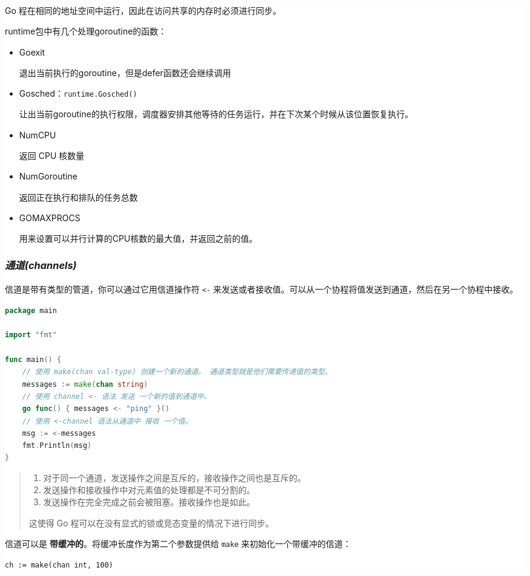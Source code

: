 Go 程在相同的地址空间中运行，因此在访问共享的内存时必须进行同步。



runtime包中有几个处理goroutine的函数：

- Goexit

  退出当前执行的goroutine，但是defer函数还会继续调用

- Gosched：`runtime.Gosched()`

  让出当前goroutine的执行权限，调度器安排其他等待的任务运行，并在下次某个时候从该位置恢复执行。

- NumCPU

  返回 CPU 核数量

- NumGoroutine

  返回正在执行和排队的任务总数

- GOMAXPROCS

  用来设置可以并行计算的CPU核数的最大值，并返回之前的值。



### *通道(channels)* 

信道是带有类型的管道，你可以通过它用信道操作符 `<-` 来发送或者接收值。可以从一个协程将值发送到通道，然后在另一个协程中接收。

```go
package main

import "fmt"

func main() {
	// 使用 make(chan val-type) 创建一个新的通道。 通道类型就是他们需要传递值的类型。
    messages := make(chan string)
	// 使用 channel <- 语法 发送 一个新的值到通道中。
    go func() { messages <- "ping" }()
	// 使用 <-channel 语法从通道中 接收 一个值。
    msg := <-messages
    fmt.Println(msg)
}
```

> 1. 对于同一个通道，发送操作之间是互斥的，接收操作之间也是互斥的。
> 2. 发送操作和接收操作中对元素值的处理都是不可分割的。
> 3. 发送操作在完全完成之前会被阻塞。接收操作也是如此。
>
> 这使得 Go 程可以在没有显式的锁或竞态变量的情况下进行同步。



信道可以是 **带缓冲的**。将缓冲长度作为第二个参数提供给 `make` 来初始化一个带缓冲的信道：

```
ch := make(chan int, 100)
```
